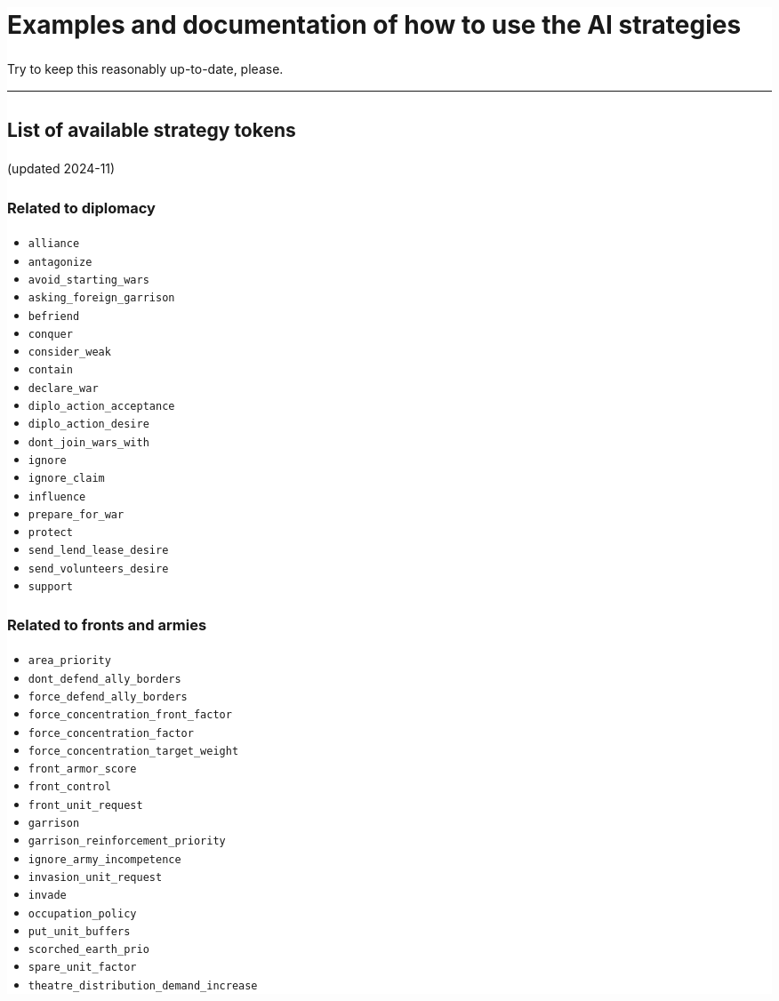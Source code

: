 # Examples and documentation of how to use the AI strategies

Try to keep this reasonably up-to-date, please.

-------------------------

## List of available strategy tokens
(updated 2024-11)

### Related to diplomacy
- `alliance`
- `antagonize`
- `avoid_starting_wars`
- `asking_foreign_garrison`
- `befriend`
- `conquer`
- `consider_weak`
- `contain`
- `declare_war`
- `diplo_action_acceptance`
- `diplo_action_desire`
- `dont_join_wars_with`
- `ignore`
- `ignore_claim`
- `influence`
- `prepare_for_war`
- `protect`
- `send_lend_lease_desire`
- `send_volunteers_desire`
- `support`

### Related to fronts and armies
- `area_priority`
- `dont_defend_ally_borders`
- `force_defend_ally_borders`
- `force_concentration_front_factor`
- `force_concentration_factor`
- `force_concentration_target_weight`
- `front_armor_score`
- `front_control`
- `front_unit_request`
- `garrison`
- `garrison_reinforcement_priority`
- `ignore_army_incompetence`
- `invasion_unit_request`
- `invade`
- `occupation_policy`
- `put_unit_buffers`
- `scorched_earth_prio`
- `spare_unit_factor`
- `theatre_distribution_demand_increase`
